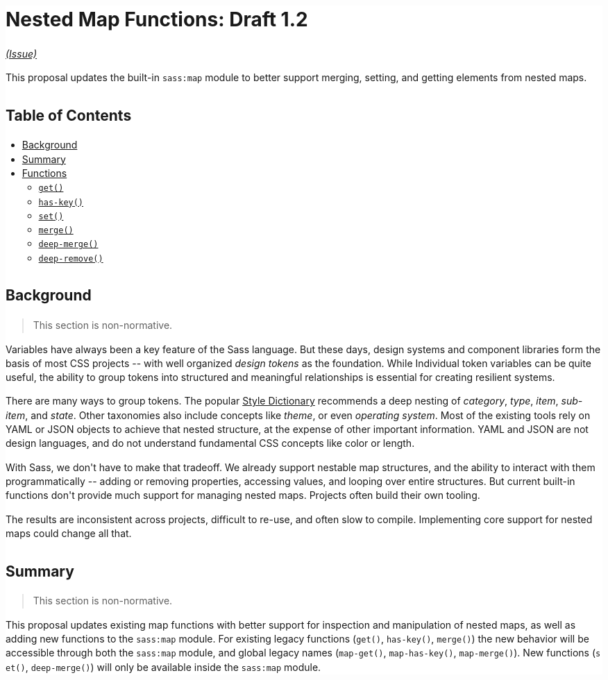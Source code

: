 # Nested Map Functions: Draft 1.2

*[(Issue)](https://github.com/sass/sass/issues/1739)*

This proposal updates the built-in `sass:map` module to better support merging,
setting, and getting elements from nested maps.

## Table of Contents

* [Background](#background)
* [Summary](#summary)
* [Functions](#functions)
  * [`get()`](#get)
  * [`has-key()`](#has-key)
  * [`set()`](#set)
  * [`merge()`](#merge)
  * [`deep-merge()`](#deep-merge)
  * [`deep-remove()`](#deep-remove)

## Background

> This section is non-normative.

Variables have always been a key feature of the Sass language. But these days,
design systems and component libraries form the basis of most CSS projects --
with well organized _design tokens_ as the foundation. While Individual token
variables can be quite useful, the ability to group tokens into structured and
meaningful relationships is essential for creating resilient systems.

There are many ways to group tokens. The popular [Style Dictionary] recommends a
deep nesting of _category_, _type_, _item_, _sub-item_, and _state_. Other
taxonomies also include concepts like _theme_, or even _operating system_. Most
of the existing tools rely on YAML or JSON objects to achieve that nested
structure, at the expense of other important information. YAML and JSON are not
design languages, and do not understand fundamental CSS concepts like color or
length.

[Style Dictionary]: https://amzn.github.io/style-dictionary

With Sass, we don't have to make that tradeoff. We already support nestable map
structures, and the ability to interact with them programmatically -- adding or
removing properties, accessing values, and looping over entire structures. But
current built-in functions don't provide much support for managing nested maps.
Projects often build their own tooling.

The results are inconsistent across projects, difficult to re-use, and often
slow to compile. Implementing core support for nested maps could change all that.

## Summary

> This section is non-normative.

This proposal updates existing map functions with better support for inspection
and manipulation of nested maps, as well as adding new functions to the
`sass:map` module. For existing legacy functions (`get()`, `has-key()`,
`merge()`) the new behavior will be accessible through both the `sass:map`
module, and global legacy names (`map-get()`, `map-has-key()`, `map-merge()`).
New functions (`set()`, `deep-merge()`) will only be available inside the
`sass:map` module.
